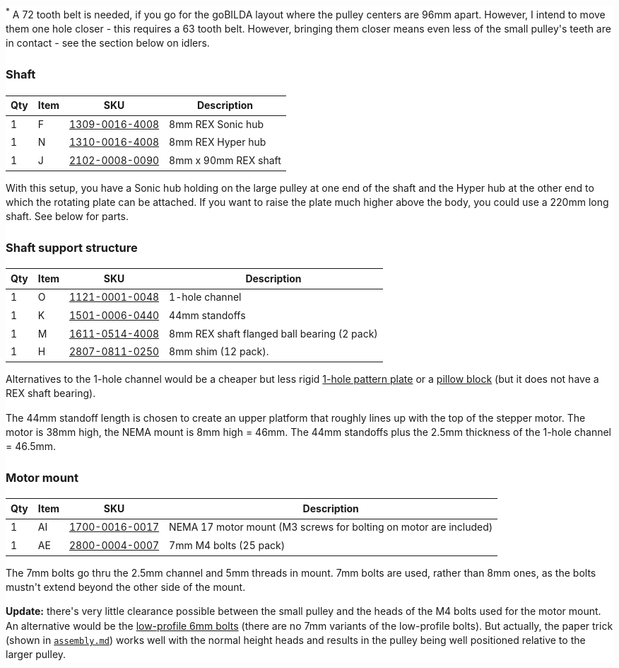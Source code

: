 <sup>*</sup> A 72 tooth belt is needed, if you go for the goBILDA layout where the pulley centers are 96mm apart. However, I intend to move them one hole closer - this requires a 63 tooth belt. However, bringing them closer means even less of the small pulley's teeth are in contact - see the section below on idlers.

### Shaft

| Qty | Item | SKU | Description |
|-----|------|-----|-------------|
| 1 | F | [1309-0016-4008](https://www.gobilda.com/1309-series-sonic-hub-8mm-rex-bore/) | 8mm REX Sonic hub
| 1 | N | [1310-0016-4008](https://www.gobilda.com/1310-series-hyper-hub-8mm-rex-bore/) | 8mm REX Hyper hub
| 1 | J | [2102-0008-0090](https://www.gobilda.com/2102-series-stainless-steel-rex-shaft-8mm-diameter-90mm-length/) | 8mm x 90mm  REX shaft

With this setup, you have a Sonic hub holding on the large pulley at one end of the shaft and the Hyper hub at the other end to which the rotating plate can be attached. If you want to raise the plate much higher above the body, you could use a 220mm long shaft. See below for parts.

### Shaft support structure

| Qty | Item | SKU | Description |
|-----|------|-----|-------------|
| 1   | O    | [1121-0001-0048](https://www.gobilda.com/1121-series-low-side-u-channel-1-hole-48mm-length/) | 1-hole channel
| 1   | K    | [1501-0006-0440](https://www.gobilda.com/1501-series-m4-x-0-7mm-standoff-6mm-od-44mm-length-4-pack/) | 44mm standoffs
| 1   | M    | [1611-0514-4008](https://www.gobilda.com/1611-series-flanged-ball-bearing-8mm-rex-id-x-14mm-od-5mm-thickness-2-pack/) | 8mm REX shaft flanged ball bearing (2 pack)
| 1   | H    | [2807-0811-0250](https://www.gobilda.com/2807-series-stainless-steel-shim-8mm-id-x-11mm-od-0-25mm-thickness-12-pack/) | 8mm shim (12 pack).

Alternatives to the 1-hole channel would be a cheaper but less rigid [1-hole pattern plate](https://www.gobilda.com/1123-series-pattern-plate-1-x-1-hole-48-x-48mm/) or a [pillow block](https://www.gobilda.com/1603-series-face-thru-hole-pillow-block-8mm-bore/) (but it does not have a REX shaft bearing).

The 44mm standoff length is chosen to create an upper platform that roughly lines up with the top of the stepper motor. The motor is 38mm high, the NEMA mount is 8mm high = 46mm. The 44mm standoffs plus the 2.5mm thickness of the 1-hole channel = 46.5mm.

### Motor mount

| Qty | Item | SKU | Description |
|-----|------|-----|-------------|
| 1   | AI   | [1700-0016-0017](https://www.gobilda.com/1700-series-face-tapped-stepper-motor-mount-nema-17/) | NEMA 17 motor mount (M3 screws for bolting on motor are included)
| 1   | AE   | [2800-0004-0007](https://www.gobilda.com/2800-series-zinc-plated-steel-socket-head-screw-m4-x-0-7mm-7mm-length-25-pack/) | 7mm M4 bolts (25 pack)

The 7mm bolts go thru the 2.5mm channel and 5mm threads in mount. 7mm bolts are used, rather than 8mm ones, as the bolts mustn't extend beyond the other side of the mount.

**Update:** there's very little clearance possible between the small pulley and the heads of the M4 bolts used for the motor mount. An alternative would be the [low-profile 6mm bolts](https://www.gobilda.com/2804-series-zinc-plated-steel-low-profile-socket-head-screw-m4-x-0-7mm-6mm-length-25-pack/) (there are no 7mm variants of the low-profile bolts). But actually, the paper trick (shown in [`assembly.md`](assembly.md)) works well with the normal height heads and results in the pulley being well positioned relative to the larger pulley.
